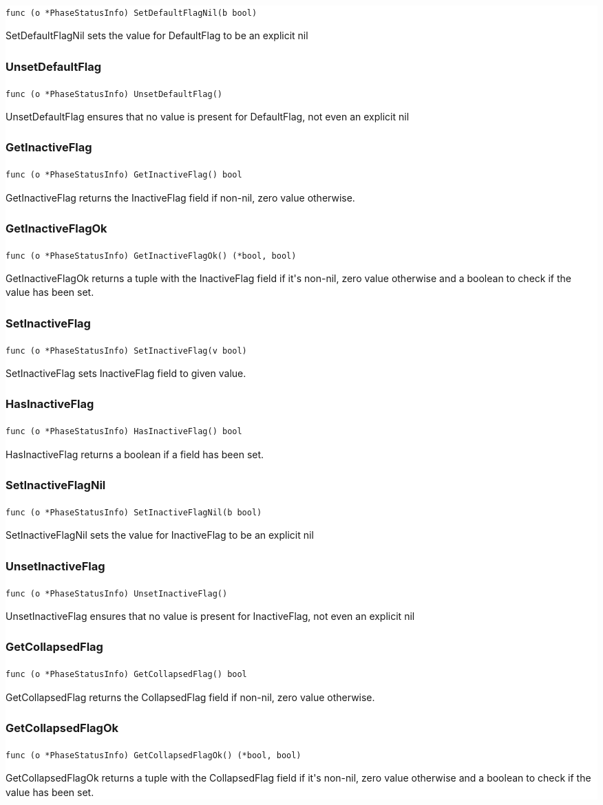 `func (o *PhaseStatusInfo) SetDefaultFlagNil(b bool)`

 SetDefaultFlagNil sets the value for DefaultFlag to be an explicit nil

### UnsetDefaultFlag
`func (o *PhaseStatusInfo) UnsetDefaultFlag()`

UnsetDefaultFlag ensures that no value is present for DefaultFlag, not even an explicit nil
### GetInactiveFlag

`func (o *PhaseStatusInfo) GetInactiveFlag() bool`

GetInactiveFlag returns the InactiveFlag field if non-nil, zero value otherwise.

### GetInactiveFlagOk

`func (o *PhaseStatusInfo) GetInactiveFlagOk() (*bool, bool)`

GetInactiveFlagOk returns a tuple with the InactiveFlag field if it's non-nil, zero value otherwise
and a boolean to check if the value has been set.

### SetInactiveFlag

`func (o *PhaseStatusInfo) SetInactiveFlag(v bool)`

SetInactiveFlag sets InactiveFlag field to given value.

### HasInactiveFlag

`func (o *PhaseStatusInfo) HasInactiveFlag() bool`

HasInactiveFlag returns a boolean if a field has been set.

### SetInactiveFlagNil

`func (o *PhaseStatusInfo) SetInactiveFlagNil(b bool)`

 SetInactiveFlagNil sets the value for InactiveFlag to be an explicit nil

### UnsetInactiveFlag
`func (o *PhaseStatusInfo) UnsetInactiveFlag()`

UnsetInactiveFlag ensures that no value is present for InactiveFlag, not even an explicit nil
### GetCollapsedFlag

`func (o *PhaseStatusInfo) GetCollapsedFlag() bool`

GetCollapsedFlag returns the CollapsedFlag field if non-nil, zero value otherwise.

### GetCollapsedFlagOk

`func (o *PhaseStatusInfo) GetCollapsedFlagOk() (*bool, bool)`

GetCollapsedFlagOk returns a tuple with the CollapsedFlag field if it's non-nil, zero value otherwise
and a boolean to check if the value has been set.
